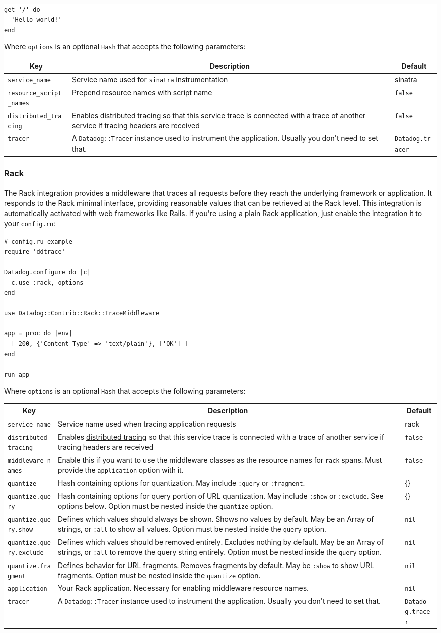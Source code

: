     get '/' do
      'Hello world!'
    end

Where `options` is an optional `Hash` that accepts the following parameters:

| Key | Description | Default |
| --- | --- | --- |
| ``service_name`` | Service name used for `sinatra` instrumentation | sinatra |
| ``resource_script_names`` | Prepend resource names with script name | ``false`` |
| ``distributed_tracing`` | Enables [distributed tracing](#Distributed_Tracing) so that this service trace is connected with a trace of another service if tracing headers are received | `false` |
| ``tracer`` | A ``Datadog::Tracer`` instance used to instrument the application. Usually you don't need to set that. | ``Datadog.tracer`` |

### Rack

The Rack integration provides a middleware that traces all requests before they reach the underlying framework
or application. It responds to the Rack minimal interface, providing reasonable values that can be
retrieved at the Rack level. This integration is automatically activated with web frameworks like Rails.
If you're using a plain Rack application, just enable the integration it to your ``config.ru``:

    # config.ru example
    require 'ddtrace'

    Datadog.configure do |c|
      c.use :rack, options
    end

    use Datadog::Contrib::Rack::TraceMiddleware

    app = proc do |env|
      [ 200, {'Content-Type' => 'text/plain'}, ['OK'] ]
    end

    run app

Where `options` is an optional `Hash` that accepts the following parameters:

| Key | Description | Default |
| --- | --- | --- |
| ``service_name`` | Service name used when tracing application requests | rack |
| ``distributed_tracing`` | Enables [distributed tracing](#Distributed_Tracing) so that this service trace is connected with a trace of another service if tracing headers are received | `false` |
| ``middleware_names`` | Enable this if you want to use the middleware classes as the resource names for `rack` spans. Must provide the ``application`` option with it. | ``false`` |
| ``quantize`` | Hash containing options for quantization. May include `:query` or `:fragment`. | {} |
| ``quantize.query`` | Hash containing options for query portion of URL quantization. May include `:show` or `:exclude`. See options below. Option must be nested inside the `quantize` option. | {} |
| ``quantize.query.show`` | Defines which values should always be shown. Shows no values by default. May be an Array of strings, or `:all` to show all values. Option must be nested inside the `query` option. | ``nil`` |
| ``quantize.query.exclude`` | Defines which values should be removed entirely. Excludes nothing by default. May be an Array of strings, or `:all` to remove the query string entirely. Option must be nested inside the `query` option. | ``nil`` |
| ``quantize.fragment`` | Defines behavior for URL fragments. Removes fragments by default. May be `:show` to show URL fragments. Option must be nested inside the `quantize` option. | ``nil`` |
| ``application`` | Your Rack application. Necessary for enabling middleware resource names. | ``nil`` |
| ``tracer`` | A ``Datadog::Tracer`` instance used to instrument the application. Usually you don't need to set that. | ``Datadog.tracer`` |
